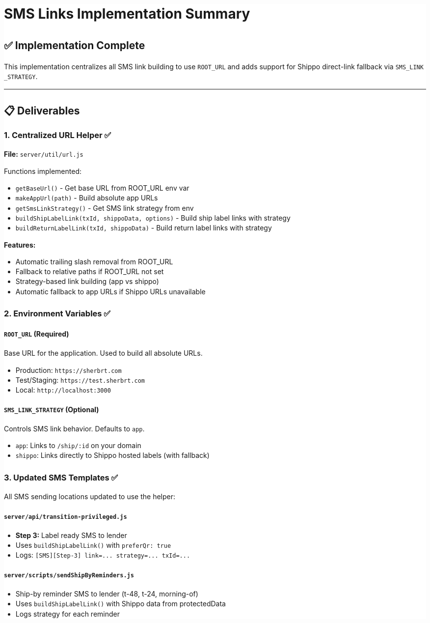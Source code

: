 # SMS Links Implementation Summary

## ✅ Implementation Complete

This implementation centralizes all SMS link building to use `ROOT_URL` and adds support for Shippo direct-link fallback via `SMS_LINK_STRATEGY`.

---

## 📋 Deliverables

### 1. Centralized URL Helper ✅
**File:** `server/util/url.js`

Functions implemented:
- `getBaseUrl()` - Get base URL from ROOT_URL env var
- `makeAppUrl(path)` - Build absolute app URLs
- `getSmsLinkStrategy()` - Get SMS link strategy from env
- `buildShipLabelLink(txId, shippoData, options)` - Build ship label links with strategy
- `buildReturnLabelLink(txId, shippoData)` - Build return label links with strategy

**Features:**
- Automatic trailing slash removal from ROOT_URL
- Fallback to relative paths if ROOT_URL not set
- Strategy-based link building (app vs shippo)
- Automatic fallback to app URLs if Shippo URLs unavailable

### 2. Environment Variables ✅

#### `ROOT_URL` (Required)
Base URL for the application. Used to build all absolute URLs.
- Production: `https://sherbrt.com`
- Test/Staging: `https://test.sherbrt.com`
- Local: `http://localhost:3000`

#### `SMS_LINK_STRATEGY` (Optional)
Controls SMS link behavior. Defaults to `app`.
- `app`: Links to `/ship/:id` on your domain
- `shippo`: Links directly to Shippo hosted labels (with fallback)

### 3. Updated SMS Templates ✅

All SMS sending locations updated to use the helper:

#### `server/api/transition-privileged.js`
- **Step 3:** Label ready SMS to lender
- Uses `buildShipLabelLink()` with `preferQr: true`
- Logs: `[SMS][Step-3] link=... strategy=... txId=...`

#### `server/scripts/sendShipByReminders.js`
- Ship-by reminder SMS to lender (t-48, t-24, morning-of)
- Uses `buildShipLabelLink()` with Shippo data from protectedData
- Logs strategy for each reminder
